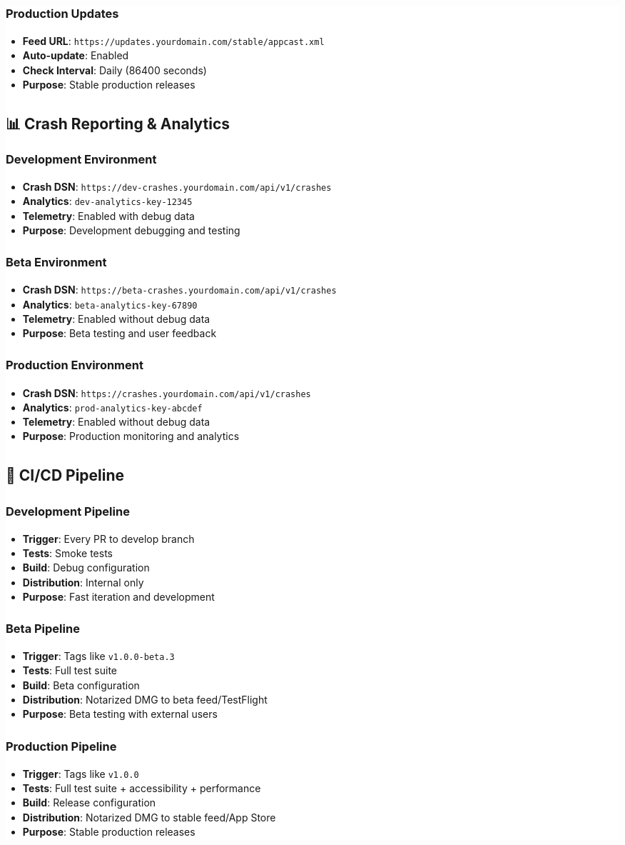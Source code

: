 ### **Production Updates**
- **Feed URL**: `https://updates.yourdomain.com/stable/appcast.xml`
- **Auto-update**: Enabled
- **Check Interval**: Daily (86400 seconds)
- **Purpose**: Stable production releases

## 📊 **Crash Reporting & Analytics**

### **Development Environment**
- **Crash DSN**: `https://dev-crashes.yourdomain.com/api/v1/crashes`
- **Analytics**: `dev-analytics-key-12345`
- **Telemetry**: Enabled with debug data
- **Purpose**: Development debugging and testing

### **Beta Environment**
- **Crash DSN**: `https://beta-crashes.yourdomain.com/api/v1/crashes`
- **Analytics**: `beta-analytics-key-67890`
- **Telemetry**: Enabled without debug data
- **Purpose**: Beta testing and user feedback

### **Production Environment**
- **Crash DSN**: `https://crashes.yourdomain.com/api/v1/crashes`
- **Analytics**: `prod-analytics-key-abcdef`
- **Telemetry**: Enabled without debug data
- **Purpose**: Production monitoring and analytics

## 🔧 **CI/CD Pipeline**

### **Development Pipeline**
- **Trigger**: Every PR to develop branch
- **Tests**: Smoke tests
- **Build**: Debug configuration
- **Distribution**: Internal only
- **Purpose**: Fast iteration and development

### **Beta Pipeline**
- **Trigger**: Tags like `v1.0.0-beta.3`
- **Tests**: Full test suite
- **Build**: Beta configuration
- **Distribution**: Notarized DMG to beta feed/TestFlight
- **Purpose**: Beta testing with external users

### **Production Pipeline**
- **Trigger**: Tags like `v1.0.0`
- **Tests**: Full test suite + accessibility + performance
- **Build**: Release configuration
- **Distribution**: Notarized DMG to stable feed/App Store
- **Purpose**: Stable production releases
